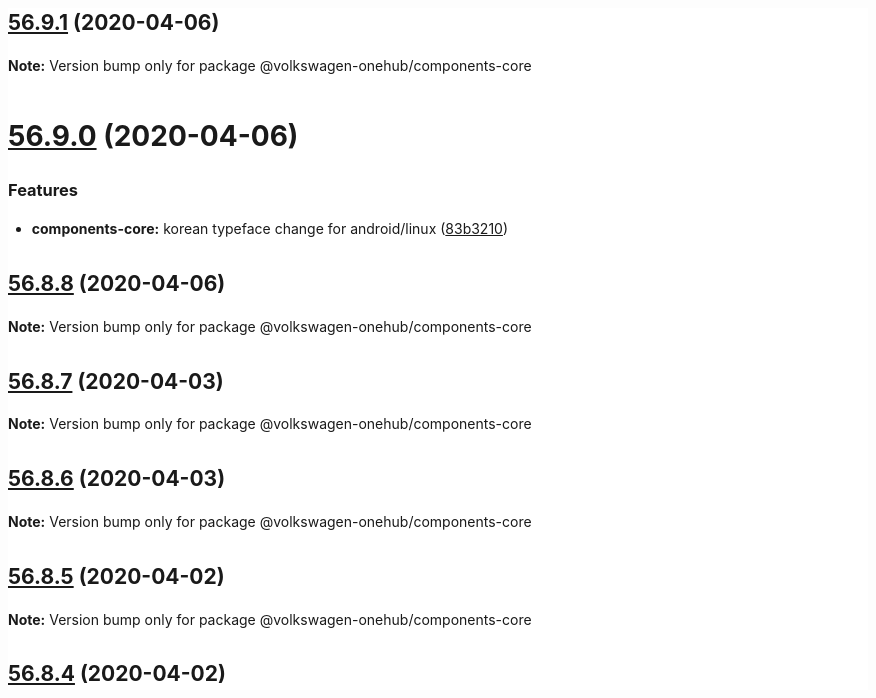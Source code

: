 


## [56.9.1](https://github.com/volkswagen-onehub/components-core/compare/v56.9.0...v56.9.1) (2020-04-06)

**Note:** Version bump only for package @volkswagen-onehub/components-core





# [56.9.0](https://github.com/volkswagen-onehub/components-core/compare/v56.8.8...v56.9.0) (2020-04-06)


### Features

* **components-core:** korean typeface change for android/linux ([83b3210](https://github.com/volkswagen-onehub/components-core/commit/83b3210))





## [56.8.8](https://github.com/volkswagen-onehub/components-core/compare/v56.8.7...v56.8.8) (2020-04-06)

**Note:** Version bump only for package @volkswagen-onehub/components-core





## [56.8.7](https://github.com/volkswagen-onehub/components-core/compare/v56.8.6...v56.8.7) (2020-04-03)

**Note:** Version bump only for package @volkswagen-onehub/components-core





## [56.8.6](https://github.com/volkswagen-onehub/components-core/compare/v56.8.5...v56.8.6) (2020-04-03)

**Note:** Version bump only for package @volkswagen-onehub/components-core





## [56.8.5](https://github.com/volkswagen-onehub/components-core/compare/v56.8.4...v56.8.5) (2020-04-02)

**Note:** Version bump only for package @volkswagen-onehub/components-core





## [56.8.4](https://github.com/volkswagen-onehub/components-core/compare/v56.8.3...v56.8.4) (2020-04-02)
